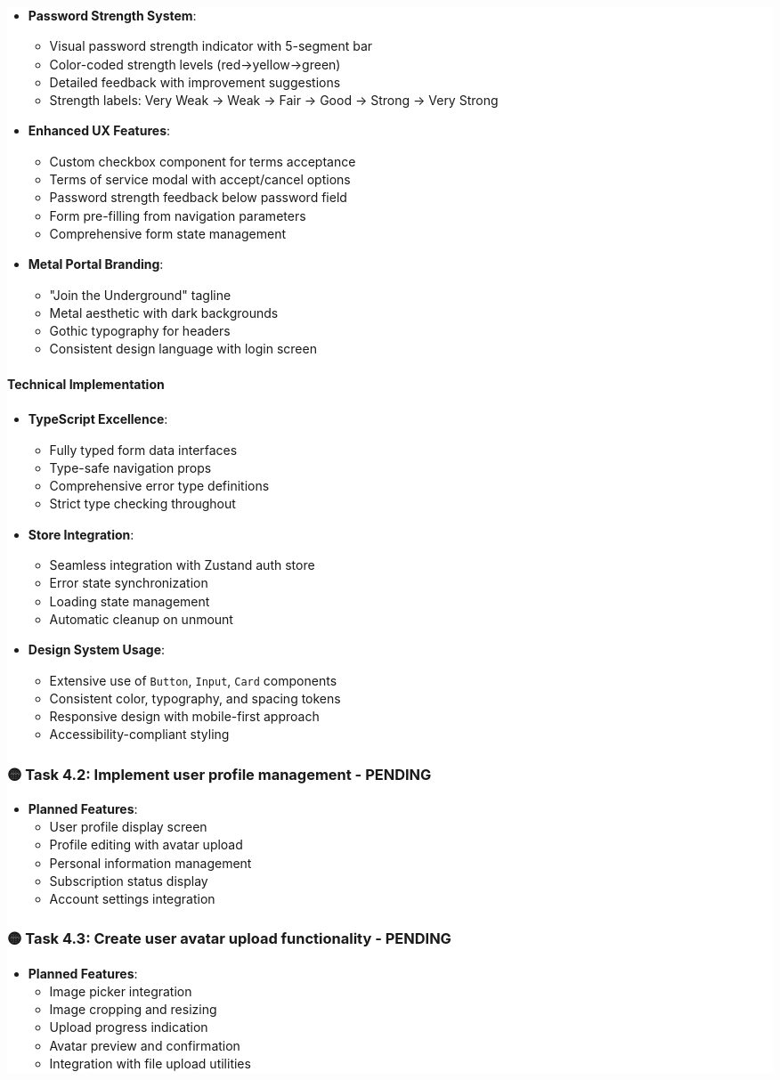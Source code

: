 - **Password Strength System**:
  - Visual password strength indicator with 5-segment bar
  - Color-coded strength levels (red→yellow→green)
  - Detailed feedback with improvement suggestions
  - Strength labels: Very Weak → Weak → Fair → Good → Strong → Very Strong

- **Enhanced UX Features**:
  - Custom checkbox component for terms acceptance
  - Terms of service modal with accept/cancel options
  - Password strength feedback below password field
  - Form pre-filling from navigation parameters
  - Comprehensive form state management

- **Metal Portal Branding**:
  - "Join the Underground" tagline
  - Metal aesthetic with dark backgrounds
  - Gothic typography for headers
  - Consistent design language with login screen

#### **Technical Implementation**
- **TypeScript Excellence**:
  - Fully typed form data interfaces
  - Type-safe navigation props
  - Comprehensive error type definitions
  - Strict type checking throughout

- **Store Integration**:
  - Seamless integration with Zustand auth store
  - Error state synchronization
  - Loading state management
  - Automatic cleanup on unmount

- **Design System Usage**:
  - Extensive use of `Button`, `Input`, `Card` components
  - Consistent color, typography, and spacing tokens
  - Responsive design with mobile-first approach
  - Accessibility-compliant styling

### 🟡 **Task 4.2: Implement user profile management - PENDING**
- **Planned Features**:
  - User profile display screen
  - Profile editing with avatar upload
  - Personal information management
  - Subscription status display
  - Account settings integration

### 🟡 **Task 4.3: Create user avatar upload functionality - PENDING**
- **Planned Features**:
  - Image picker integration
  - Image cropping and resizing
  - Upload progress indication
  - Avatar preview and confirmation
  - Integration with file upload utilities
